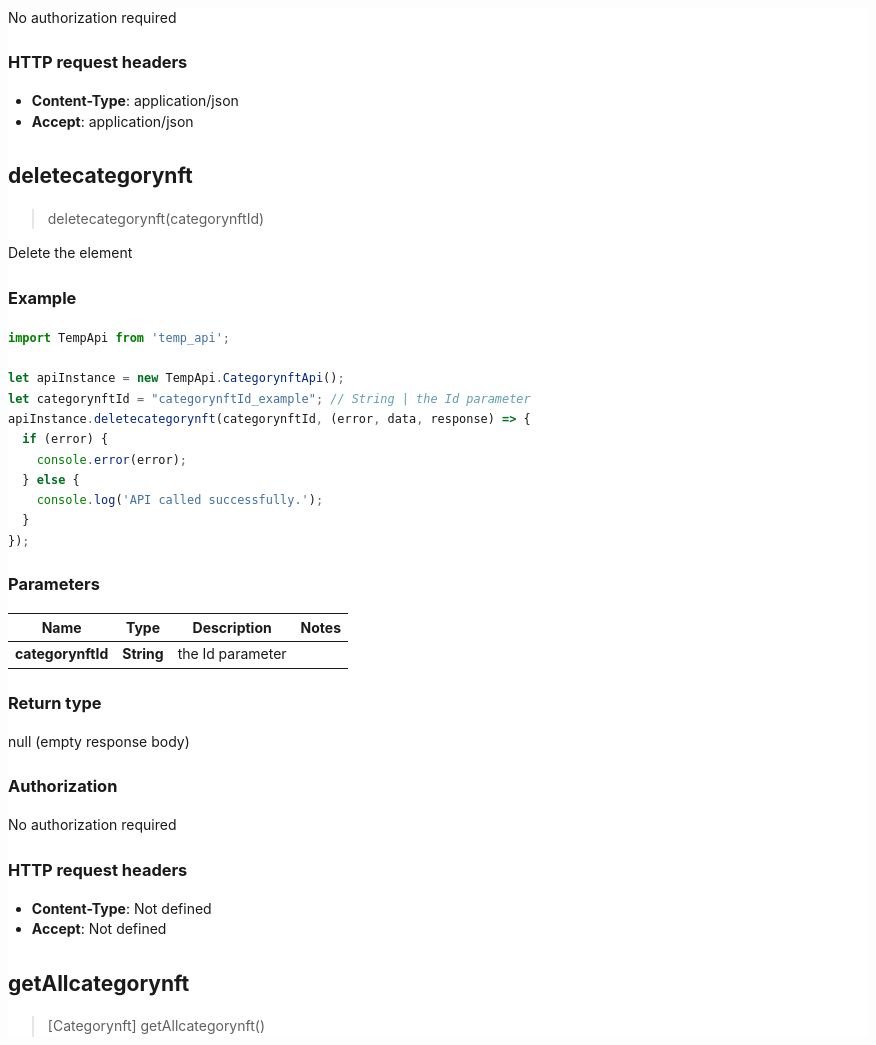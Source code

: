 No authorization required

### HTTP request headers

- **Content-Type**: application/json
- **Accept**: application/json


## deletecategorynft

> deletecategorynft(categorynftId)

Delete the element

### Example

```javascript
import TempApi from 'temp_api';

let apiInstance = new TempApi.CategorynftApi();
let categorynftId = "categorynftId_example"; // String | the Id parameter
apiInstance.deletecategorynft(categorynftId, (error, data, response) => {
  if (error) {
    console.error(error);
  } else {
    console.log('API called successfully.');
  }
});
```

### Parameters


Name | Type | Description  | Notes
------------- | ------------- | ------------- | -------------
 **categorynftId** | **String**| the Id parameter | 

### Return type

null (empty response body)

### Authorization

No authorization required

### HTTP request headers

- **Content-Type**: Not defined
- **Accept**: Not defined


## getAllcategorynft

> [Categorynft] getAllcategorynft()
